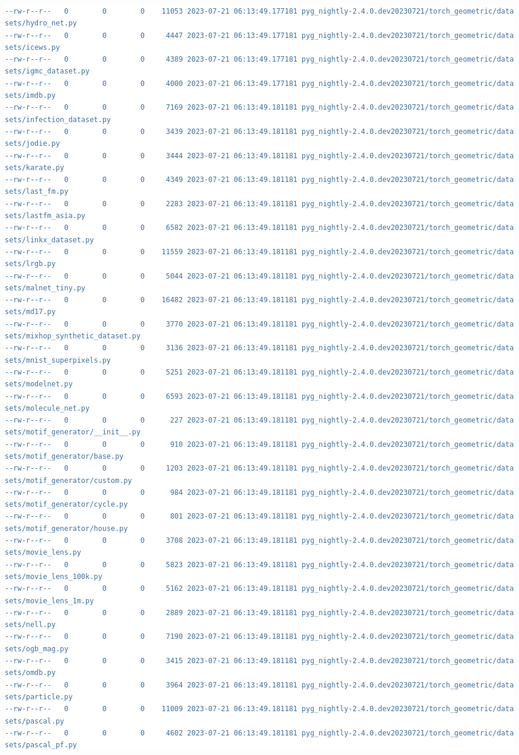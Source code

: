 ```diff
--rw-r--r--   0        0        0    11053 2023-07-21 06:13:49.177181 pyg_nightly-2.4.0.dev20230721/torch_geometric/datasets/hydro_net.py
--rw-r--r--   0        0        0     4447 2023-07-21 06:13:49.177181 pyg_nightly-2.4.0.dev20230721/torch_geometric/datasets/icews.py
--rw-r--r--   0        0        0     4389 2023-07-21 06:13:49.177181 pyg_nightly-2.4.0.dev20230721/torch_geometric/datasets/igmc_dataset.py
--rw-r--r--   0        0        0     4000 2023-07-21 06:13:49.177181 pyg_nightly-2.4.0.dev20230721/torch_geometric/datasets/imdb.py
--rw-r--r--   0        0        0     7169 2023-07-21 06:13:49.181181 pyg_nightly-2.4.0.dev20230721/torch_geometric/datasets/infection_dataset.py
--rw-r--r--   0        0        0     3439 2023-07-21 06:13:49.181181 pyg_nightly-2.4.0.dev20230721/torch_geometric/datasets/jodie.py
--rw-r--r--   0        0        0     3444 2023-07-21 06:13:49.181181 pyg_nightly-2.4.0.dev20230721/torch_geometric/datasets/karate.py
--rw-r--r--   0        0        0     4349 2023-07-21 06:13:49.181181 pyg_nightly-2.4.0.dev20230721/torch_geometric/datasets/last_fm.py
--rw-r--r--   0        0        0     2283 2023-07-21 06:13:49.181181 pyg_nightly-2.4.0.dev20230721/torch_geometric/datasets/lastfm_asia.py
--rw-r--r--   0        0        0     6582 2023-07-21 06:13:49.181181 pyg_nightly-2.4.0.dev20230721/torch_geometric/datasets/linkx_dataset.py
--rw-r--r--   0        0        0    11559 2023-07-21 06:13:49.181181 pyg_nightly-2.4.0.dev20230721/torch_geometric/datasets/lrgb.py
--rw-r--r--   0        0        0     5044 2023-07-21 06:13:49.181181 pyg_nightly-2.4.0.dev20230721/torch_geometric/datasets/malnet_tiny.py
--rw-r--r--   0        0        0    16482 2023-07-21 06:13:49.181181 pyg_nightly-2.4.0.dev20230721/torch_geometric/datasets/md17.py
--rw-r--r--   0        0        0     3770 2023-07-21 06:13:49.181181 pyg_nightly-2.4.0.dev20230721/torch_geometric/datasets/mixhop_synthetic_dataset.py
--rw-r--r--   0        0        0     3136 2023-07-21 06:13:49.181181 pyg_nightly-2.4.0.dev20230721/torch_geometric/datasets/mnist_superpixels.py
--rw-r--r--   0        0        0     5251 2023-07-21 06:13:49.181181 pyg_nightly-2.4.0.dev20230721/torch_geometric/datasets/modelnet.py
--rw-r--r--   0        0        0     6593 2023-07-21 06:13:49.181181 pyg_nightly-2.4.0.dev20230721/torch_geometric/datasets/molecule_net.py
--rw-r--r--   0        0        0      227 2023-07-21 06:13:49.181181 pyg_nightly-2.4.0.dev20230721/torch_geometric/datasets/motif_generator/__init__.py
--rw-r--r--   0        0        0      910 2023-07-21 06:13:49.181181 pyg_nightly-2.4.0.dev20230721/torch_geometric/datasets/motif_generator/base.py
--rw-r--r--   0        0        0     1203 2023-07-21 06:13:49.181181 pyg_nightly-2.4.0.dev20230721/torch_geometric/datasets/motif_generator/custom.py
--rw-r--r--   0        0        0      984 2023-07-21 06:13:49.181181 pyg_nightly-2.4.0.dev20230721/torch_geometric/datasets/motif_generator/cycle.py
--rw-r--r--   0        0        0      801 2023-07-21 06:13:49.181181 pyg_nightly-2.4.0.dev20230721/torch_geometric/datasets/motif_generator/house.py
--rw-r--r--   0        0        0     3708 2023-07-21 06:13:49.181181 pyg_nightly-2.4.0.dev20230721/torch_geometric/datasets/movie_lens.py
--rw-r--r--   0        0        0     5823 2023-07-21 06:13:49.181181 pyg_nightly-2.4.0.dev20230721/torch_geometric/datasets/movie_lens_100k.py
--rw-r--r--   0        0        0     5162 2023-07-21 06:13:49.181181 pyg_nightly-2.4.0.dev20230721/torch_geometric/datasets/movie_lens_1m.py
--rw-r--r--   0        0        0     2889 2023-07-21 06:13:49.181181 pyg_nightly-2.4.0.dev20230721/torch_geometric/datasets/nell.py
--rw-r--r--   0        0        0     7190 2023-07-21 06:13:49.181181 pyg_nightly-2.4.0.dev20230721/torch_geometric/datasets/ogb_mag.py
--rw-r--r--   0        0        0     3415 2023-07-21 06:13:49.181181 pyg_nightly-2.4.0.dev20230721/torch_geometric/datasets/omdb.py
--rw-r--r--   0        0        0     3964 2023-07-21 06:13:49.181181 pyg_nightly-2.4.0.dev20230721/torch_geometric/datasets/particle.py
--rw-r--r--   0        0        0    11009 2023-07-21 06:13:49.181181 pyg_nightly-2.4.0.dev20230721/torch_geometric/datasets/pascal.py
--rw-r--r--   0        0        0     4602 2023-07-21 06:13:49.181181 pyg_nightly-2.4.0.dev20230721/torch_geometric/datasets/pascal_pf.py
```